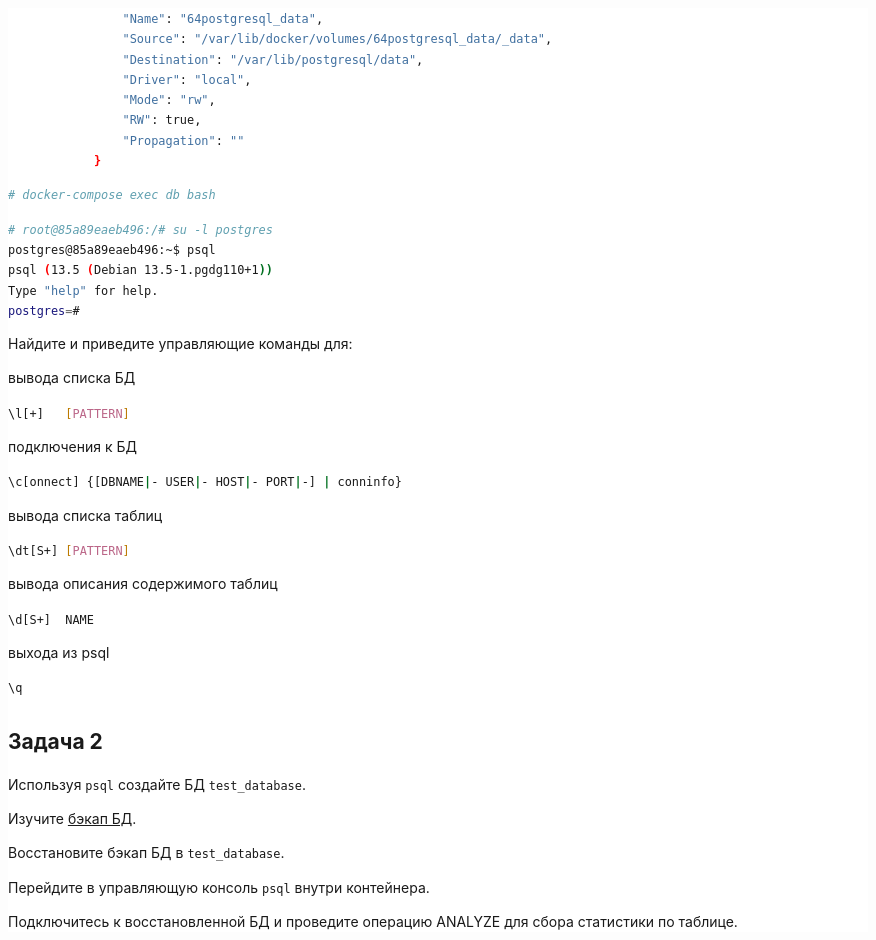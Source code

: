 ```bash
                "Name": "64postgresql_data",
                "Source": "/var/lib/docker/volumes/64postgresql_data/_data",
                "Destination": "/var/lib/postgresql/data",
                "Driver": "local",
                "Mode": "rw",
                "RW": true,
                "Propagation": ""
            }
```
```bash
# docker-compose exec db bash
```
```bash
# root@85a89eaeb496:/# su -l postgres
postgres@85a89eaeb496:~$ psql
psql (13.5 (Debian 13.5-1.pgdg110+1))
Type "help" for help.
postgres=#
```

Найдите и приведите управляющие команды для:

вывода списка БД
```bash
\l[+]   [PATTERN]
```
подключения к БД
```bash
\c[onnect] {[DBNAME|- USER|- HOST|- PORT|-] | conninfo}
```
вывода списка таблиц
```bash
\dt[S+] [PATTERN]
```
вывода описания содержимого таблиц
```bash
\d[S+]  NAME
```
выхода из psql
```bash
\q
```


## Задача 2

Используя `psql` создайте БД `test_database`.

Изучите [бэкап БД](https://github.com/netology-code/virt-homeworks/tree/master/06-db-04-postgresql/test_data).

Восстановите бэкап БД в `test_database`.

Перейдите в управляющую консоль `psql` внутри контейнера.

Подключитесь к восстановленной БД и проведите операцию ANALYZE для сбора статистики по таблице.
